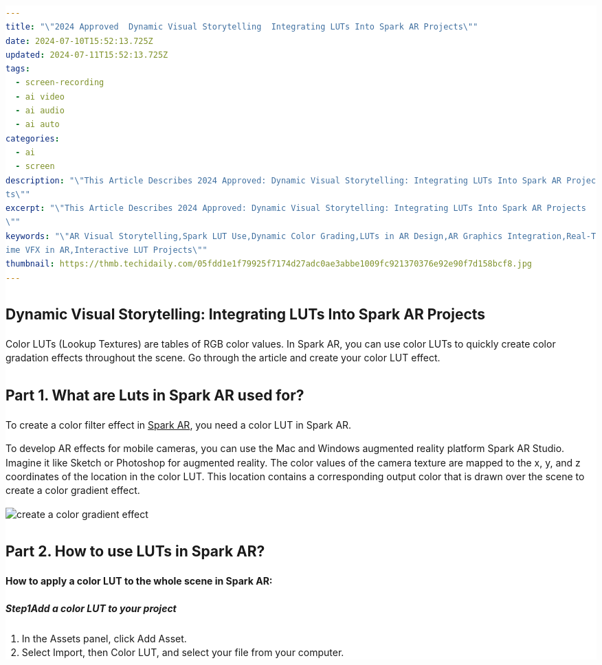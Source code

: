 ```yaml
---
title: "\"2024 Approved  Dynamic Visual Storytelling  Integrating LUTs Into Spark AR Projects\""
date: 2024-07-10T15:52:13.725Z
updated: 2024-07-11T15:52:13.725Z
tags: 
  - screen-recording
  - ai video
  - ai audio
  - ai auto
categories: 
  - ai
  - screen
description: "\"This Article Describes 2024 Approved: Dynamic Visual Storytelling: Integrating LUTs Into Spark AR Projects\""
excerpt: "\"This Article Describes 2024 Approved: Dynamic Visual Storytelling: Integrating LUTs Into Spark AR Projects\""
keywords: "\"AR Visual Storytelling,Spark LUT Use,Dynamic Color Grading,LUTs in AR Design,AR Graphics Integration,Real-Time VFX in AR,Interactive LUT Projects\""
thumbnail: https://thmb.techidaily.com/05fdd1e1f79925f7174d27adc0ae3abbe1009fc921370376e92e90f7d158bcf8.jpg
---
```


## Dynamic Visual Storytelling: Integrating LUTs Into Spark AR Projects

Color LUTs (Lookup Textures) are tables of RGB color values. In Spark AR, you can use color LUTs to quickly create color gradation effects throughout the scene. Go through the article and create your color LUT effect.

## Part 1\. What are Luts in Spark AR used for?

To create a color filter effect in [Spark AR](https://sparkar.facebook.com/ar-studio/), you need a color LUT in Spark AR.

To develop AR effects for mobile cameras, you can use the Mac and Windows augmented reality platform Spark AR Studio. Imagine it like Sketch or Photoshop for augmented reality. The color values of the camera texture are mapped to the x, y, and z coordinates of the location in the color LUT. This location contains a corresponding output color that is drawn over the scene to create a color gradient effect.

![create a color gradient effect](https://images.wondershare.com/filmora/article-images/2022/08/how-to-use-luts-in-spark-ar-1.jpg)

## Part 2\. How to use LUTs in Spark AR?

**How to apply a color LUT to the whole scene in Spark AR:**

##### Step1Add a color LUT to your project

1. In the Assets panel, click Add Asset.
2. Select Import, then Color LUT, and select your file from your computer.
